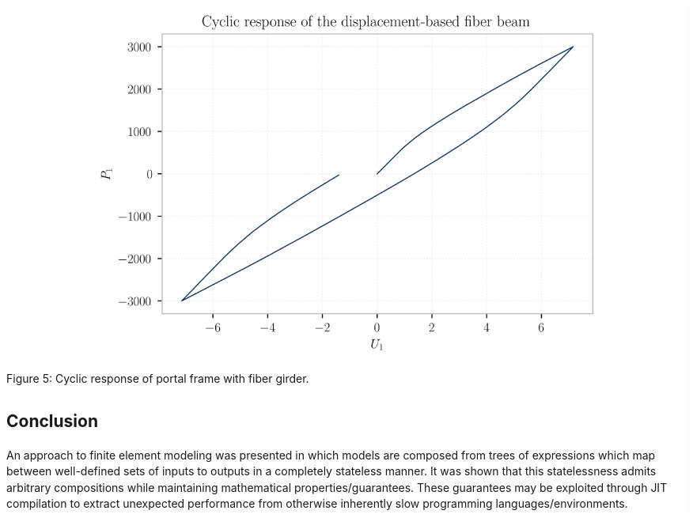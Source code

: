 <img src="img/fiber-cycle.svg" id="fig:fiber-history" style="margin:auto; display: block; max-width: 75%" style="width:80.0%" alt="Figure 5: Cyclic response of portal frame with fiber girder." /><figcaption aria-hidden="true">Figure 5: Cyclic response of portal frame with fiber girder.</figcaption>
</figure>
<h2 id="conclusion">Conclusion</h2>
<p>An approach to finite element modeling was presented in which models are composed from trees of expressions which map between well-defined sets of inputs to outputs in a completely stateless manner. It was shown that this statelessness admits arbitrary compositions while maintaining mathematical properties/guarantees. These guarantees may be exploited through JIT compilation to extract unexpected performance from otherwise inherently slow programming languages/environments.</p>
<!--
Additional examples illustrating the capabilities of the proposed protocol are listed below.

\pagebreak

```{=latex}
\begin{description}
  \item[\href{https://claudioperez.github.io/anabel/gallery/elle-0040}{1D Transient Poisson Equation}] \hfil \\ 
    \begin{minipage}[c]{0.35\linewidth} 
       \begin{flushleft}
    A study of the transient heat equation. The method of lines is used so that a solution in space is obtained using the finite element method, and time discretization is handled through an implicit Runge-Kutta solver accepting an arbitrary lower-diagonal Butcher tableau.
       \end{flushleft}
    \end{minipage}
    \begin{minipage}[c]{0.5\linewidth}
      \begin{flushright}
    %\adjustbox{valign=t}{%
        \includegraphics[width=0.9\linewidth,height=\textheight,keepaspectratio,valign=t]{img/pde-iso.svg}
      \end{flushright}
    \end{minipage}
  \item[\href{https://claudioperez.github.io/anabel/gallery/elle-0050}{Poisson Equation in 2D}] \hfil \\ 
    \begin{minipage}[c]{0.35\linewidth} 
```
